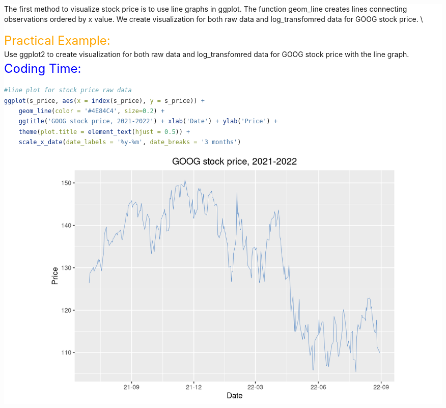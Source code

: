 The first method to visualize stock price is to use line graphs in ggplot. The function geom_line creates lines connecting observations ordered by x value. We create visualization for both raw data and log_transfomred data for GOOG stock price. 
\

<font size="5"><span style="color: Orange;">Practical Example: </span></font> \
Use ggplot2 to create visualization for both raw data and log_transfomred data for GOOG stock price with the line graph.
\
<font size="5"><span style="color: blue;">Coding Time: </span></font>

```r
#line plot for stock price raw data
ggplot(s_price, aes(x = index(s_price), y = s_price)) +
    geom_line(color = '#4E84C4', size=0.2) + 
    ggtitle('GOOG stock price, 2021-2022') + xlab('Date') + ylab('Price') + 
    theme(plot.title = element_text(hjust = 0.5)) + 
    scale_x_date(date_labels = '%y-%m', date_breaks = '3 months')
```

<img src="time_series_visualization_r_tutorial_files/figure-html/unnamed-chunk-3-1.png" width="80%" style="display: block; margin: auto;" />
